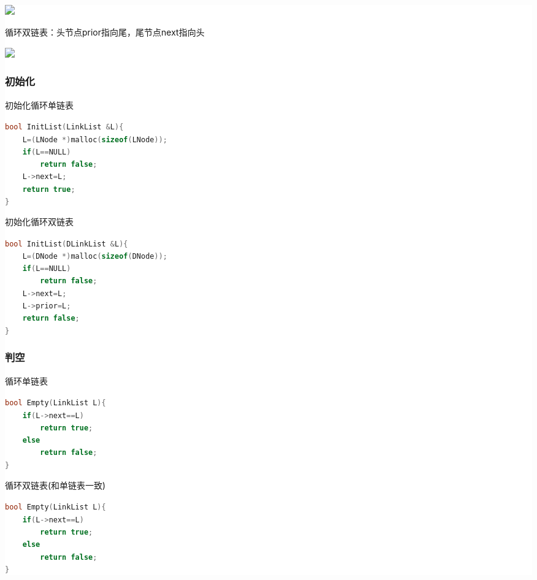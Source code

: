[![](https://pic.imgdb.cn/item/66ecced5f21886ccc084b17e.png)](https://pic.imgdb.cn/item/66ecced5f21886ccc084b17e.png) 

循环双链表：头节点prior指向尾，尾节点next指向头

[![](https://pic.imgdb.cn/item/66ecd3f4f21886ccc08874e9.png)](https://pic.imgdb.cn/item/66ecd3f4f21886ccc08874e9.png) 

### 初始化

初始化循环单链表

```c
bool InitList(LinkList &L){
    L=(LNode *)malloc(sizeof(LNode));
    if(L==NULL)
        return false;
    L->next=L;
    return true;
}
```



初始化循环双链表

```c
bool InitList(DLinkList &L){
	L=(DNode *)malloc(sizeof(DNode));
    if(L==NULL)
        return false;
    L->next=L;
    L->prior=L;
    return false;
}
```





### 判空

循环单链表

```c
bool Empty(LinkList L){
	if(L->next==L)
        return true;
    else
        return false;
}
```



循环双链表(和单链表一致)

```c
bool Empty(LinkList L){
    if(L->next==L)
        return true;
    else
        return false;
}
```
